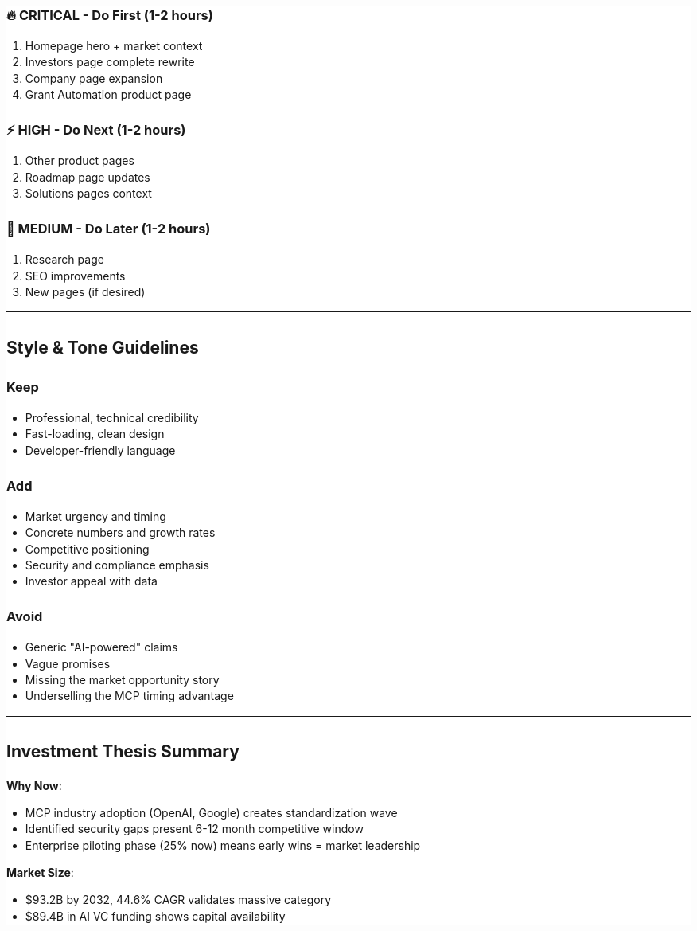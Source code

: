 ### 🔥 CRITICAL - Do First (1-2 hours)
1. Homepage hero + market context
2. Investors page complete rewrite
3. Company page expansion
4. Grant Automation product page

### ⚡ HIGH - Do Next (1-2 hours)
1. Other product pages
2. Roadmap page updates
3. Solutions pages context

### 📝 MEDIUM - Do Later (1-2 hours)
1. Research page
2. SEO improvements
3. New pages (if desired)

---

## Style & Tone Guidelines

### Keep
- Professional, technical credibility
- Fast-loading, clean design
- Developer-friendly language

### Add
- Market urgency and timing
- Concrete numbers and growth rates
- Competitive positioning
- Security and compliance emphasis
- Investor appeal with data

### Avoid
- Generic "AI-powered" claims
- Vague promises
- Missing the market opportunity story
- Underselling the MCP timing advantage

---

## Investment Thesis Summary

**Why Now**: 
- MCP industry adoption (OpenAI, Google) creates standardization wave
- Identified security gaps present 6-12 month competitive window
- Enterprise piloting phase (25% now) means early wins = market leadership

**Market Size**: 
- $93.2B by 2032, 44.6% CAGR validates massive category
- $89.4B in AI VC funding shows capital availability
